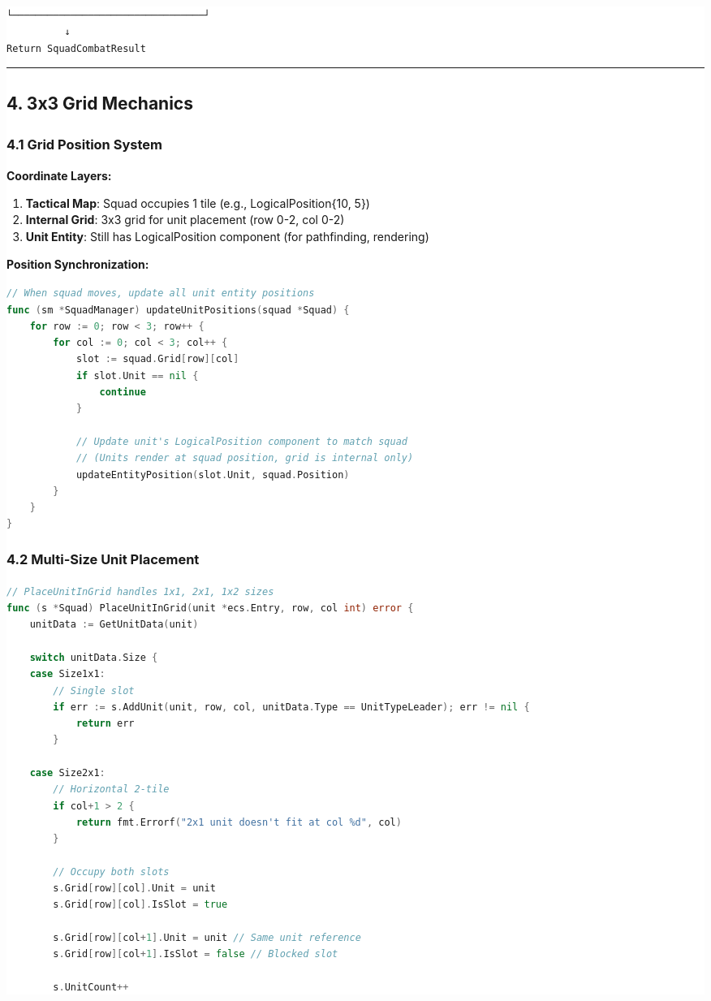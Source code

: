 ```
└─────────────────────────────────┘
          ↓
Return SquadCombatResult
```

---

## 4. 3x3 Grid Mechanics

### 4.1 Grid Position System

**Coordinate Layers:**
1. **Tactical Map**: Squad occupies 1 tile (e.g., LogicalPosition{10, 5})
2. **Internal Grid**: 3x3 grid for unit placement (row 0-2, col 0-2)
3. **Unit Entity**: Still has LogicalPosition component (for pathfinding, rendering)

**Position Synchronization:**
```go
// When squad moves, update all unit entity positions
func (sm *SquadManager) updateUnitPositions(squad *Squad) {
	for row := 0; row < 3; row++ {
		for col := 0; col < 3; col++ {
			slot := squad.Grid[row][col]
			if slot.Unit == nil {
				continue
			}

			// Update unit's LogicalPosition component to match squad
			// (Units render at squad position, grid is internal only)
			updateEntityPosition(slot.Unit, squad.Position)
		}
	}
}
```

### 4.2 Multi-Size Unit Placement

```go
// PlaceUnitInGrid handles 1x1, 2x1, 1x2 sizes
func (s *Squad) PlaceUnitInGrid(unit *ecs.Entry, row, col int) error {
	unitData := GetUnitData(unit)

	switch unitData.Size {
	case Size1x1:
		// Single slot
		if err := s.AddUnit(unit, row, col, unitData.Type == UnitTypeLeader); err != nil {
			return err
		}

	case Size2x1:
		// Horizontal 2-tile
		if col+1 > 2 {
			return fmt.Errorf("2x1 unit doesn't fit at col %d", col)
		}

		// Occupy both slots
		s.Grid[row][col].Unit = unit
		s.Grid[row][col].IsSlot = true

		s.Grid[row][col+1].Unit = unit // Same unit reference
		s.Grid[row][col+1].IsSlot = false // Blocked slot

		s.UnitCount++

```
